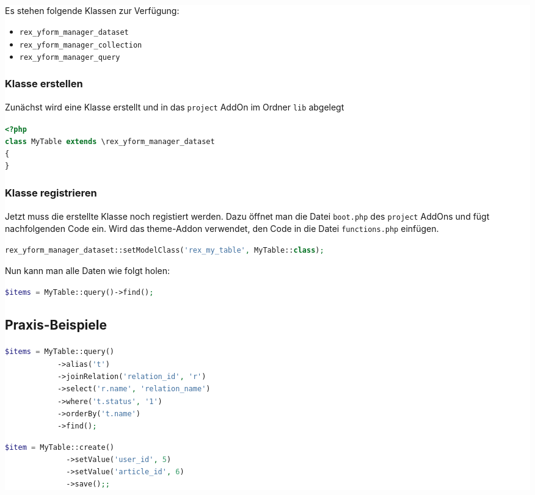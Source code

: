 Es stehen folgende Klassen zur Verfügung:

- `rex_yform_manager_dataset`
- `rex_yform_manager_collection`
- `rex_yform_manager_query`

<a name="klasse-erstellen"></a>

### Klasse erstellen

Zunächst wird eine Klasse erstellt und in das `project` AddOn im Ordner `lib` abgelegt

```php
<?php
class MyTable extends \rex_yform_manager_dataset
{
}
```

<a name="klasse-registrieren"></a>

### Klasse registrieren

Jetzt muss die erstellte Klasse noch registiert werden. Dazu öffnet man die Datei `boot.php` des `project` AddOns und fügt nachfolgenden Code ein. Wird das theme-Addon verwendet, den Code in die Datei `functions.php` einfügen.

```php
rex_yform_manager_dataset::setModelClass('rex_my_table', MyTable::class);
```

Nun kann man alle Daten wie folgt holen:

```php
$items = MyTable::query()->find();
```

<a name="praxis-beispiele"></a>

## Praxis-Beispiele

```php
$items = MyTable::query()
            ->alias('t')
            ->joinRelation('relation_id', 'r')
            ->select('r.name', 'relation_name')
            ->where('t.status', '1')
            ->orderBy('t.name')
            ->find();
```

```php
$item = MyTable::create()
              ->setValue('user_id', 5)
              ->setValue('article_id', 6)
              ->save();;
```
